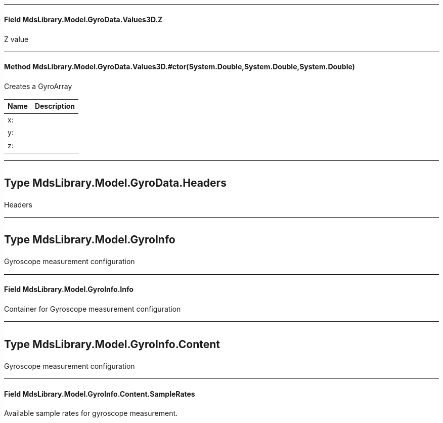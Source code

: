 
---
#### Field MdsLibrary.Model.GyroData.Values3D.Z

 Z value 



---
#### Method MdsLibrary.Model.GyroData.Values3D.#ctor(System.Double,System.Double,System.Double)

 Creates a GyroArray 

|Name | Description |
|-----|------|
|x: ||
|y: ||
|z: ||


---
## Type MdsLibrary.Model.GyroData.Headers

 Headers 



---
## Type MdsLibrary.Model.GyroInfo

 Gyroscope measurement configuration 



---
#### Field MdsLibrary.Model.GyroInfo.Info

 Container for Gyroscope measurement configuration 



---
## Type MdsLibrary.Model.GyroInfo.Content

 Gyroscope measurement configuration 



---
#### Field MdsLibrary.Model.GyroInfo.Content.SampleRates

 Available sample rates for gyroscope measurement. 

